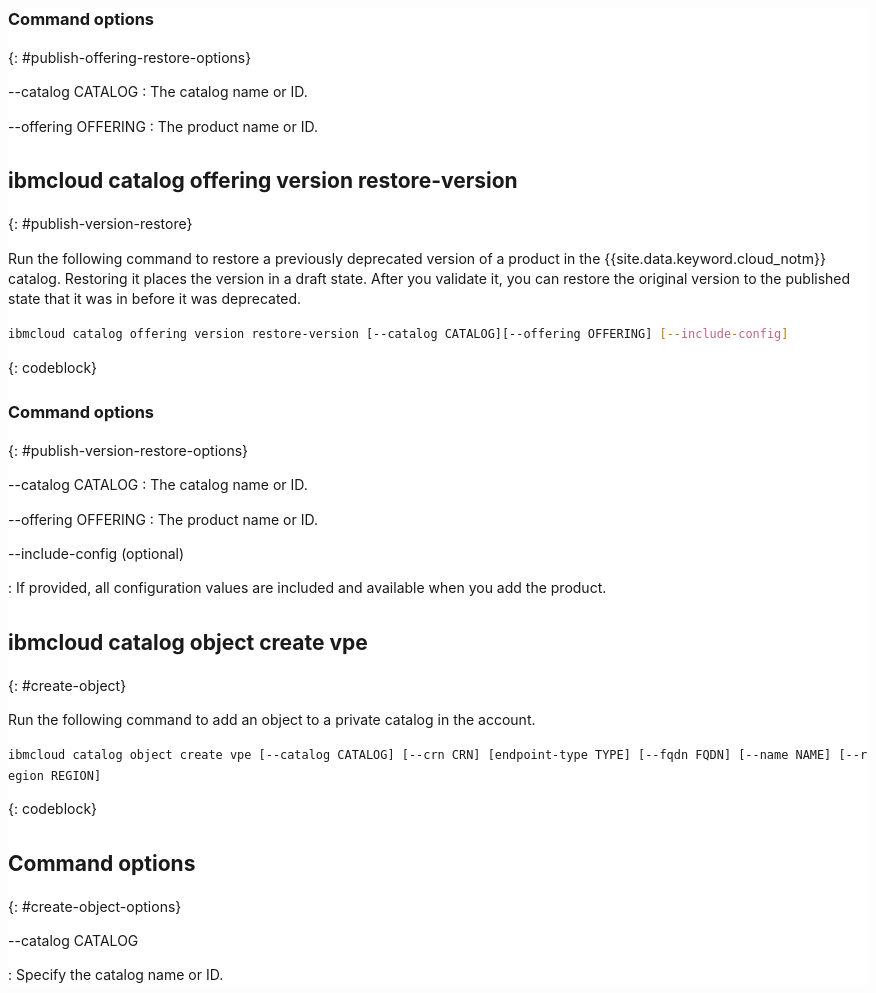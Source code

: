 ### Command options
{: #publish-offering-restore-options}

--catalog CATALOG
:   The catalog name or ID.

--offering OFFERING
:   The product name or ID.

## ibmcloud catalog offering version restore-version
{: #publish-version-restore}

Run the following command to restore a previously deprecated version of a product in the {{site.data.keyword.cloud_notm}} catalog. Restoring it places the version in a draft state. After you validate it, you can restore the original version to the published state that it was in before it was deprecated.

```bash
ibmcloud catalog offering version restore-version [--catalog CATALOG][--offering OFFERING] [--include-config]
```
{: codeblock}

### Command options
{: #publish-version-restore-options}

--catalog CATALOG
:   The catalog name or ID.

--offering OFFERING
:   The product name or ID.

--include-config (optional)

:   If provided, all configuration values are included and available when you add the product.



## ibmcloud catalog object create vpe
{: #create-object}

Run the following command to add an object to a private catalog in the account.

```bash
ibmcloud catalog object create vpe [--catalog CATALOG] [--crn CRN] [endpoint-type TYPE] [--fqdn FQDN] [--name NAME] [--region REGION]
```
{: codeblock}

## Command options
{: #create-object-options}

--catalog CATALOG

:   Specify the catalog name or ID.
